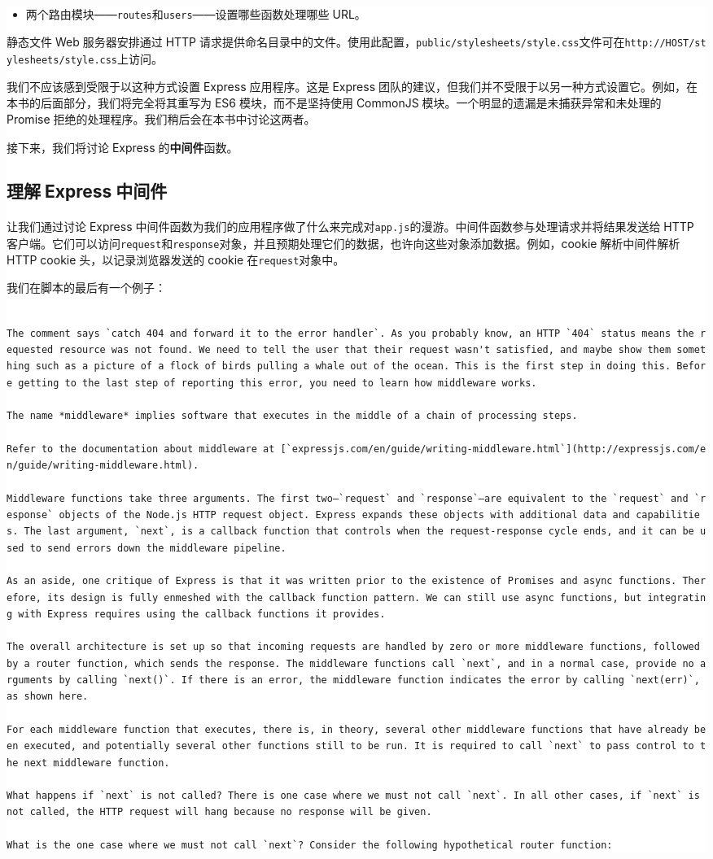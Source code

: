 +   两个路由模块——`routes`和`users`——设置哪些函数处理哪些 URL。

静态文件 Web 服务器安排通过 HTTP 请求提供命名目录中的文件。使用此配置，`public/stylesheets/style.css`文件可在`http://HOST/stylesheets/style.css`上访问。

我们不应该感到受限于以这种方式设置 Express 应用程序。这是 Express 团队的建议，但我们并不受限于以另一种方式设置它。例如，在本书的后面部分，我们将完全将其重写为 ES6 模块，而不是坚持使用 CommonJS 模块。一个明显的遗漏是未捕获异常和未处理的 Promise 拒绝的处理程序。我们稍后会在本书中讨论这两者。

接下来，我们将讨论 Express 的**中间件**函数。

## 理解 Express 中间件

让我们通过讨论 Express 中间件函数为我们的应用程序做了什么来完成对`app.js`的漫游。中间件函数参与处理请求并将结果发送给 HTTP 客户端。它们可以访问`request`和`response`对象，并且预期处理它们的数据，也许向这些对象添加数据。例如，cookie 解析中间件解析 HTTP cookie 头，以记录浏览器发送的 cookie 在`request`对象中。

我们在脚本的最后有一个例子：

```

The comment says `catch 404 and forward it to the error handler`. As you probably know, an HTTP `404` status means the requested resource was not found. We need to tell the user that their request wasn't satisfied, and maybe show them something such as a picture of a flock of birds pulling a whale out of the ocean. This is the first step in doing this. Before getting to the last step of reporting this error, you need to learn how middleware works.

The name *middleware* implies software that executes in the middle of a chain of processing steps.

Refer to the documentation about middleware at [`expressjs.com/en/guide/writing-middleware.html`](http://expressjs.com/en/guide/writing-middleware.html).

Middleware functions take three arguments. The first two—`request` and `response`—are equivalent to the `request` and `response` objects of the Node.js HTTP request object. Express expands these objects with additional data and capabilities. The last argument, `next`, is a callback function that controls when the request-response cycle ends, and it can be used to send errors down the middleware pipeline.

As an aside, one critique of Express is that it was written prior to the existence of Promises and async functions. Therefore, its design is fully enmeshed with the callback function pattern. We can still use async functions, but integrating with Express requires using the callback functions it provides.

The overall architecture is set up so that incoming requests are handled by zero or more middleware functions, followed by a router function, which sends the response. The middleware functions call `next`, and in a normal case, provide no arguments by calling `next()`. If there is an error, the middleware function indicates the error by calling `next(err)`, as shown here.

For each middleware function that executes, there is, in theory, several other middleware functions that have already been executed, and potentially several other functions still to be run. It is required to call `next` to pass control to the next middleware function.

What happens if `next` is not called? There is one case where we must not call `next`. In all other cases, if `next` is not called, the HTTP request will hang because no response will be given. 

What is the one case where we must not call `next`? Consider the following hypothetical router function:

```
